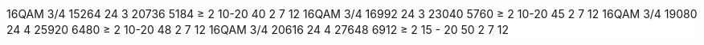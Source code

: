 <td>16QAM</td>
<td>3/4</td>
<td>15264</td>
<td>24</td>
<td>3</td>
<td>20736</td>
<td>5184</td>
<td>≥ 2</td>
</tr>
<tr class="even">
<td></td>
<td>10-20</td>
<td>40</td>
<td>2</td>
<td>7</td>
<td>12</td>
<td>16QAM</td>
<td>3/4</td>
<td>16992</td>
<td>24</td>
<td>3</td>
<td>23040</td>
<td>5760</td>
<td>≥ 2</td>
</tr>
<tr class="odd">
<td></td>
<td>10-20</td>
<td>45</td>
<td>2</td>
<td>7</td>
<td>12</td>
<td>16QAM</td>
<td>3/4</td>
<td>19080</td>
<td>24</td>
<td>4</td>
<td>25920</td>
<td>6480</td>
<td>≥ 2</td>
</tr>
<tr class="even">
<td></td>
<td>10-20</td>
<td>48</td>
<td>2</td>
<td>7</td>
<td>12</td>
<td>16QAM</td>
<td>3/4</td>
<td>20616</td>
<td>24</td>
<td>4</td>
<td>27648</td>
<td>6912</td>
<td>≥ 2</td>
</tr>
<tr class="odd">
<td></td>
<td>15 - 20</td>
<td>50</td>
<td>2</td>
<td>7</td>
<td>12</td>